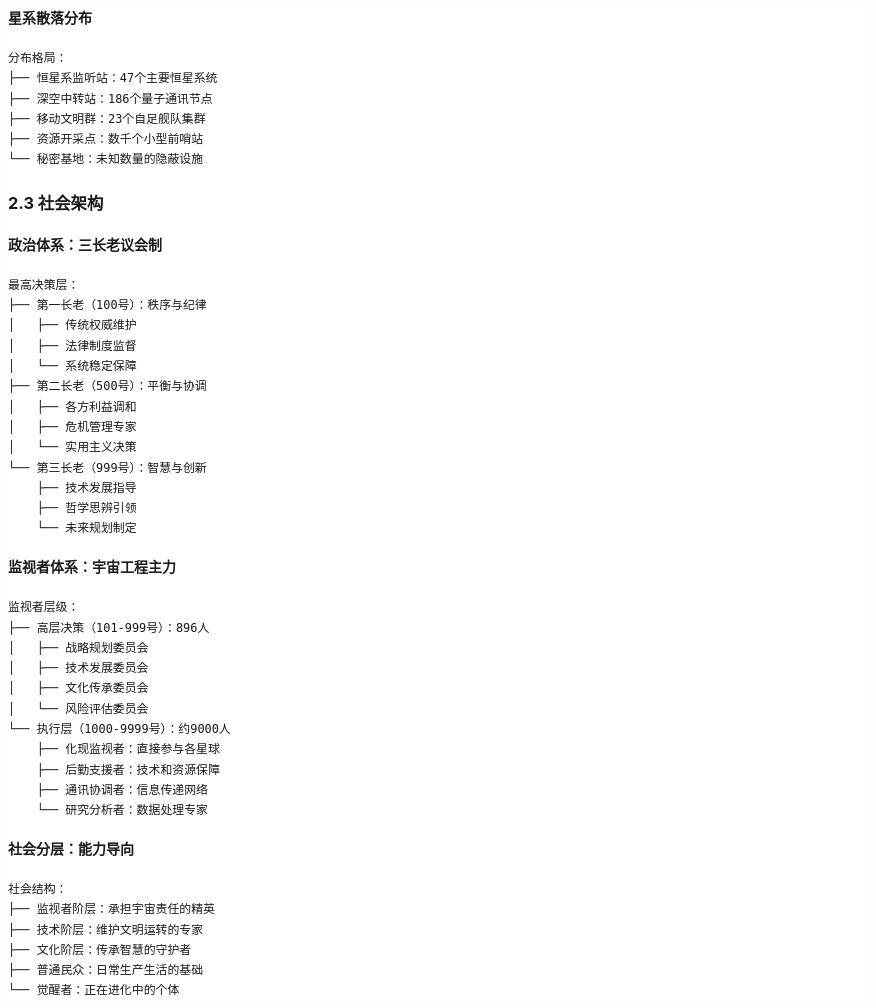 #### 星系散落分布

```
分布格局：
├── 恒星系监听站：47个主要恒星系统
├── 深空中转站：186个量子通讯节点
├── 移动文明群：23个自足舰队集群
├── 资源开采点：数千个小型前哨站
└── 秘密基地：未知数量的隐蔽设施
```

### 2.3 社会架构

#### 政治体系：三长老议会制

```
最高决策层：
├── 第一长老（100号）：秩序与纪律
│   ├── 传统权威维护
│   ├── 法律制度监督
│   └── 系统稳定保障
├── 第二长老（500号）：平衡与协调
│   ├── 各方利益调和
│   ├── 危机管理专家
│   └── 实用主义决策
└── 第三长老（999号）：智慧与创新
    ├── 技术发展指导
    ├── 哲学思辨引领
    └── 未来规划制定
```

#### 监视者体系：宇宙工程主力

```
监视者层级：
├── 高层决策（101-999号）：896人
│   ├── 战略规划委员会
│   ├── 技术发展委员会
│   ├── 文化传承委员会
│   └── 风险评估委员会
└── 执行层（1000-9999号）：约9000人
    ├── 化现监视者：直接参与各星球
    ├── 后勤支援者：技术和资源保障
    ├── 通讯协调者：信息传递网络
    └── 研究分析者：数据处理专家
```

#### 社会分层：能力导向

```
社会结构：
├── 监视者阶层：承担宇宙责任的精英
├── 技术阶层：维护文明运转的专家
├── 文化阶层：传承智慧的守护者
├── 普通民众：日常生产生活的基础
└── 觉醒者：正在进化中的个体
```
